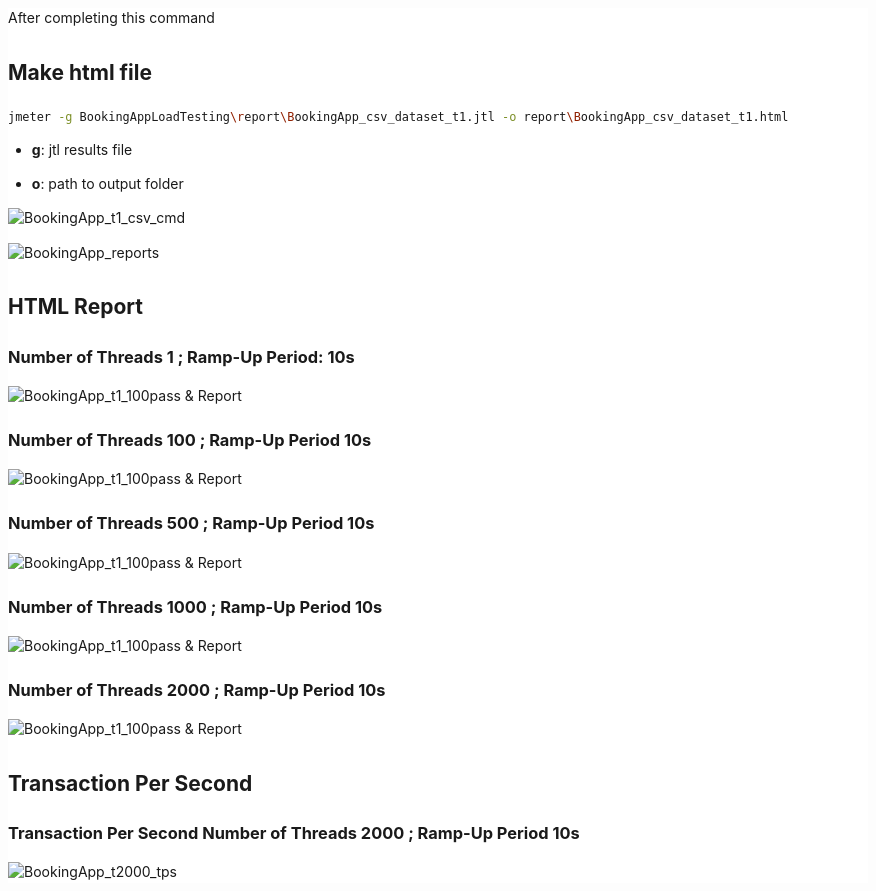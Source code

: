 After completing this command  

## Make html file   
  
  ```bash
  jmeter -g BookingAppLoadTesting\report\BookingApp_csv_dataset_t1.jtl -o report\BookingApp_csv_dataset_t1.html
```

- **g**: jtl results file

- **o**: path to output folder

![BookingApp_t1_csv_cmd](https://github.com/Mahmuduls1995/Performance-Testing-With-JMeter-BookingApp/blob/main/jtl-html-command-Ss/jtl%20file%20to%20html%20file%20command.png)
  
  
![BookingApp_reports](https://github.com/Mahmuduls1995/Performance-Testing-With-JMeter-BookingApp/blob/main/jtl-html-command-Ss/Html-Folder-htmlk-link.png)

## HTML Report

### **Number of Threads 1 ; Ramp-Up Period: 10s**

![BookingApp_t1_100pass & Report](https://github.com/Mahmuduls1995/Performance-Testing-With-JMeter-BookingApp/blob/main/jtl-html-command-Ss/t1-html-report.png)


### **Number of Threads 100 ; Ramp-Up Period 10s**

![BookingApp_t1_100pass & Report](https://github.com/Mahmuduls1995/Performance-Testing-With-JMeter-BookingApp/blob/main/jtl-html-command-Ss/t100-html-report.png)


### **Number of Threads 500 ; Ramp-Up Period 10s**
   
![BookingApp_t1_100pass & Report](https://github.com/Mahmuduls1995/Performance-Testing-With-JMeter-BookingApp/blob/main/jtl-html-command-Ss/t_500-html-report.png)


### **Number of Threads 1000 ; Ramp-Up Period 10s**
   
![BookingApp_t1_100pass & Report](https://github.com/Mahmuduls1995/Performance-Testing-With-JMeter-BookingApp/blob/main/jtl-html-command-Ss/t1000-html-report%20(2).png)


### **Number of Threads 2000 ; Ramp-Up Period 10s**
   
![BookingApp_t1_100pass & Report](https://github.com/Mahmuduls1995/Performance-Testing-With-JMeter-BookingApp/blob/main/jtl-html-command-Ss/t2000-html-report.png)

## Transaction Per Second

### Transaction Per Second **Number of Threads 2000 ; Ramp-Up Period 10s**
   
![BookingApp_t2000_tps](https://github.com/Mahmuduls1995/Performance-Testing-With-JMeter-BookingApp/blob/main/Project%20Screenshot/t200_total_transaction-per-second.png)
